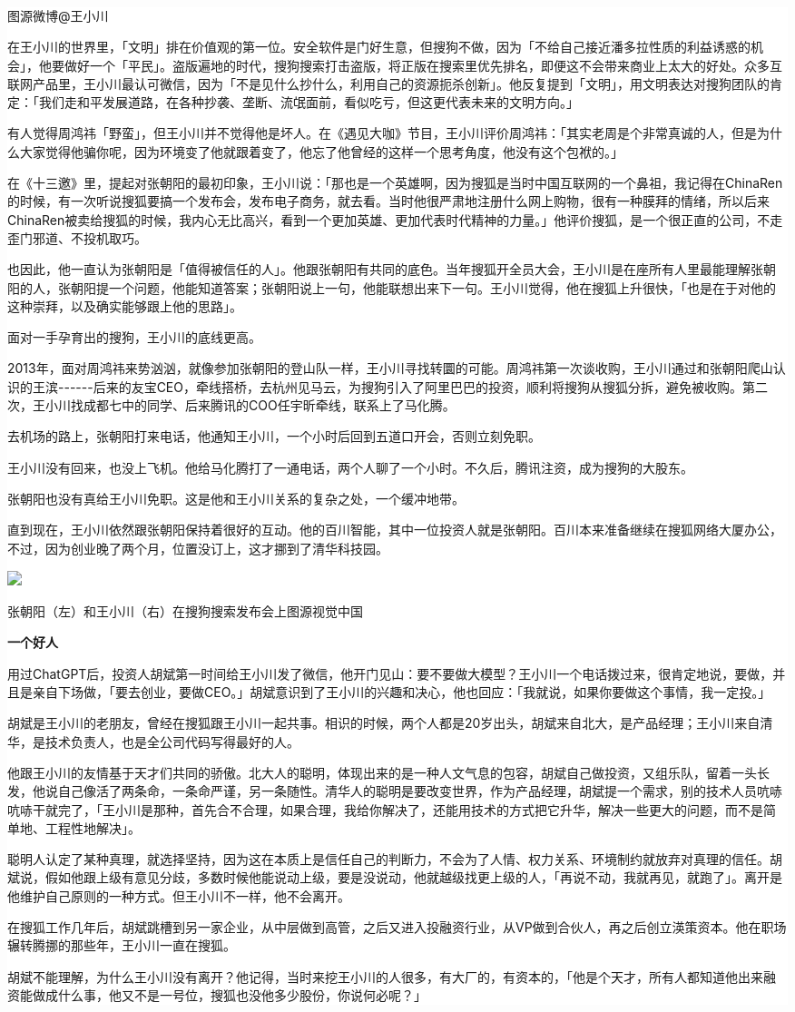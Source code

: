 
图源微博@王小川

在王小川的世界里，「文明」排在价值观的第一位。安全软件是门好生意，但搜狗不做，因为「不给自己接近潘多拉性质的利益诱惑的机会」，他要做好一个「平民」。盗版遍地的时代，搜狗搜索打击盗版，将正版在搜索里优先排名，即便这不会带来商业上太大的好处。众多互联网产品里，王小川最认可微信，因为「不是见什么抄什么，利用自己的资源扼杀创新」。他反复提到「文明」，用文明表达对搜狗团队的肯定：「我们走和平发展道路，在各种抄袭、垄断、流氓面前，看似吃亏，但这更代表未来的文明方向。」


有人觉得周鸿祎「野蛮」，但王小川并不觉得他是坏人。在《遇见大咖》节目，王小川评价周鸿祎：「其实老周是个非常真诚的人，但是为什么大家觉得他骗你呢，因为环境变了他就跟着变了，他忘了他曾经的这样一个思考角度，他没有这个包袱的。」


在《十三邀》里，提起对张朝阳的最初印象，王小川说：「那也是一个英雄啊，因为搜狐是当时中国互联网的一个鼻祖，我记得在ChinaRen的时候，有一次听说搜狐要搞一个发布会，发布电子商务，就去看。当时他很严肃地注册什么网上购物，很有一种膜拜的情绪，所以后来ChinaRen被卖给搜狐的时候，我内心无比高兴，看到一个更加英雄、更加代表时代精神的力量。」他评价搜狐，是一个很正直的公司，不走歪门邪道、不投机取巧。


也因此，他一直认为张朝阳是「值得被信任的人」。他跟张朝阳有共同的底色。当年搜狐开全员大会，王小川是在座所有人里最能理解张朝阳的人，张朝阳提一个问题，他能知道答案；张朝阳说上一句，他能联想出来下一句。王小川觉得，他在搜狐上升很快，「也是在于对他的这种崇拜，以及确实能够跟上他的思路」。


面对一手孕育出的搜狗，王小川的底线更高。


2013年，面对周鸿祎来势汹汹，就像参加张朝阳的登山队一样，王小川寻找转圜的可能。周鸿祎第一次谈收购，王小川通过和张朝阳爬山认识的王滨------后来的友宝CEO，牵线搭桥，去杭州见马云，为搜狗引入了阿里巴巴的投资，顺利将搜狗从搜狐分拆，避免被收购。第二次，王小川找成都七中的同学、后来腾讯的COO任宇昕牵线，联系上了马化腾。


去机场的路上，张朝阳打来电话，他通知王小川，一个小时后回到五道口开会，否则立刻免职。


王小川没有回来，也没上飞机。他给马化腾打了一通电话，两个人聊了一个小时。不久后，腾讯注资，成为搜狗的大股东。


张朝阳也没有真给王小川免职。这是他和王小川关系的复杂之处，一个缓冲地带。


直到现在，王小川依然跟张朝阳保持着很好的互动。他的百川智能，其中一位投资人就是张朝阳。百川本来准备继续在搜狐网络大厦办公，不过，因为创业晚了两个月，位置没订上，这才挪到了清华科技园。

![](https://cubox.pro/c/filters:no_upscale()?imageUrl=https%3A%2F%2Fmmbiz.qpic.cn%2Fmmbiz_jpg%2FDezXb6Zd7ShRiaJSKt8RWqxWGvQMlchzhAkqPAKibEUR9RCBulY9x2QJvtFaZThH6waZ6cUdyA2phzMWNzMjP1dg%2F640%3Fwx_fmt%3Djpeg%26from%3Dappmsg)

张朝阳（左）和王小川（右）在搜狗搜索发布会上图源视觉中国


**一个好人**


用过ChatGPT后，投资人胡斌第一时间给王小川发了微信，他开门见山：要不要做大模型？王小川一个电话拨过来，很肯定地说，要做，并且是亲自下场做，「要去创业，要做CEO。」胡斌意识到了王小川的兴趣和决心，他也回应：「我就说，如果你要做这个事情，我一定投。」


胡斌是王小川的老朋友，曾经在搜狐跟王小川一起共事。相识的时候，两个人都是20岁出头，胡斌来自北大，是产品经理；王小川来自清华，是技术负责人，也是全公司代码写得最好的人。


他跟王小川的友情基于天才们共同的骄傲。北大人的聪明，体现出来的是一种人文气息的包容，胡斌自己做投资，又组乐队，留着一头长发，他说自己像活了两条命，一条命严谨，另一条随性。清华人的聪明是要改变世界，作为产品经理，胡斌提一个需求，别的技术人员吭哧吭哧干就完了，「王小川是那种，首先合不合理，如果合理，我给你解决了，还能用技术的方式把它升华，解决一些更大的问题，而不是简单地、工程性地解决」。


聪明人认定了某种真理，就选择坚持，因为这在本质上是信任自己的判断力，不会为了人情、权力关系、环境制约就放弃对真理的信任。胡斌说，假如他跟上级有意见分歧，多数时候他能说动上级，要是没说动，他就越级找更上级的人，「再说不动，我就再见，就跑了」。离开是他维护自己原则的一种方式。但王小川不一样，他不会离开。


在搜狐工作几年后，胡斌跳槽到另一家企业，从中层做到高管，之后又进入投融资行业，从VP做到合伙人，再之后创立渶策资本。他在职场辗转腾挪的那些年，王小川一直在搜狐。


胡斌不能理解，为什么王小川没有离开？他记得，当时来挖王小川的人很多，有大厂的，有资本的，「他是个天才，所有人都知道他出来融资能做成什么事，他又不是一号位，搜狐也没他多少股份，你说何必呢？」
